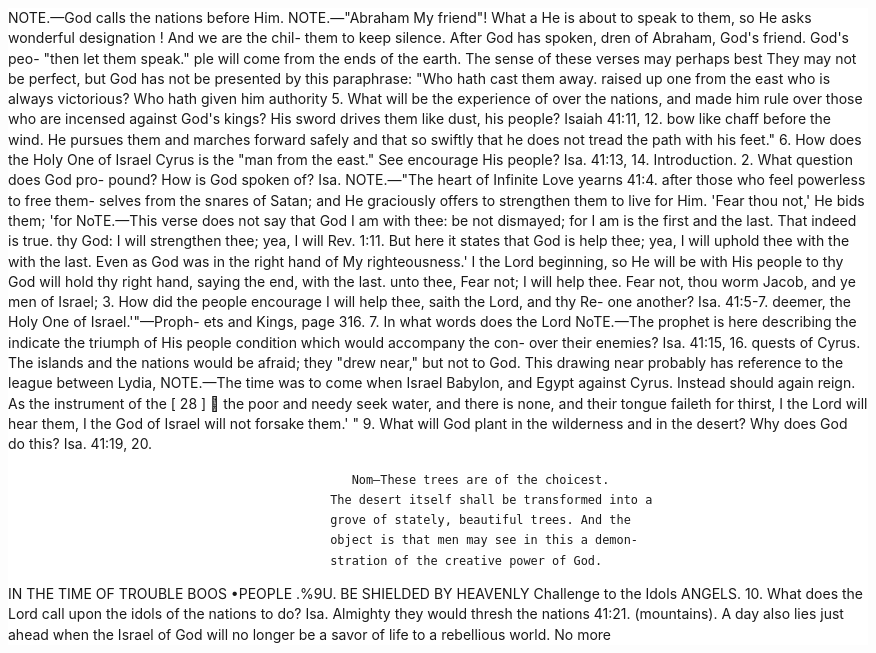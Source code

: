
  NOTE.—God calls the nations before Him.           NOTE.—"Abraham My friend"! What a
He is about to speak to them, so He asks          wonderful designation ! And we are the chil-
them to keep silence. After God has spoken,       dren of Abraham, God's friend. God's peo-
"then let them speak."                            ple will come from the ends of the earth.
  The sense of these verses may perhaps best      They may not be perfect, but God has not
be presented by this paraphrase: "Who hath        cast them away.
raised up one from the east who is always
victorious? Who hath given him authority            5. What will be the experience of
over the nations, and made him rule over          those who are incensed against God's
kings? His sword drives them like dust, his       people? Isaiah 41:11, 12.
bow like chaff before the wind. He pursues
them and marches forward safely and that
so swiftly that he does not tread the path
with his feet."                                     6. How does the Holy One of Israel
  Cyrus is the "man from the east." See           encourage His people? Isa. 41:13, 14.
Introduction.
  2. What question does God pro-
pound? How is God spoken of? Isa.                    NOTE.—"The heart of Infinite Love yearns
41:4.                                             after those who feel powerless to free them-
                                                  selves from the snares of Satan; and He
                                                  graciously offers to strengthen them to live
                                                  for Him. 'Fear thou not,' He bids them; 'for
   NoTE.—This verse does not say that God         I am with thee: be not dismayed; for I am
is the first and the last. That indeed is true.   thy God: I will strengthen thee; yea, I will
Rev. 1:11. But here it states that God is         help thee; yea, I will uphold thee with the
with the last. Even as God was in the             right hand of My righteousness.' I the Lord
beginning, so He will be with His people to       thy God will hold thy right hand, saying
the end, with the last.                           unto thee, Fear not; I will help thee. Fear
                                                  not, thou worm Jacob, and ye men of Israel;
  3. How did the people encourage                 I will help thee, saith the Lord, and thy Re-
one another? Isa. 41:5-7.                         deemer, the Holy One of Israel.'"—Proph-
                                                  ets and Kings, page 316.
                                                    7. In what words does the Lord
  NoTE.—The prophet is here describing the indicate the triumph of His people
condition which would accompany the con- over their enemies? Isa. 41:15, 16.
quests of Cyrus. The islands and the nations
would be afraid; they "drew near," but
not to God. This drawing near probably
has reference to the league between Lydia,        NOTE.—The time was to come when Israel
Babylon, and Egypt against Cyrus. Instead should again reign. As the instrument of the
                                           [ 28 ]
                                                 the poor and needy seek water, and there is
                                                 none, and their tongue faileth for thirst, I
                                                 the Lord will hear them, I the God of Israel
                                                 will not forsake them.' "
                                                   9. What will God plant in the
                                                 wilderness and in the desert? Why
                                                 does God do this? Isa. 41:19, 20.


                                                    Nom—These trees are of the choicest.
                                                 The desert itself shall be transformed into a
                                                 grove of stately, beautiful trees. And the
                                                 object is that men may see in this a demon-
                                                 stration of the creative power of God.
   IN THE TIME OF TROUBLE BOOS
  •PEOPLE .%9U. BE SHIELDED BY HEAVENLY                  Challenge to the Idols
   ANGELS.
                                                   10. What does the Lord call upon
                                                 the idols of the nations to do? Isa.
Almighty they would thresh the nations           41:21.
(mountains). A day also lies just ahead
when the Israel of God will no longer be a
savor of life to a rebellious world. No more